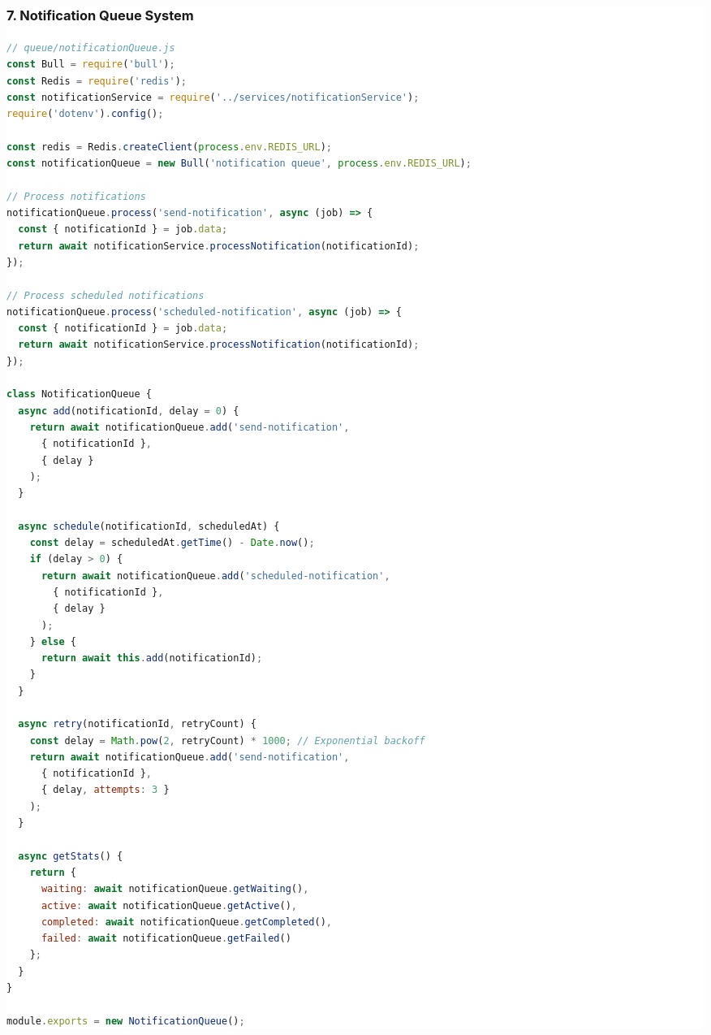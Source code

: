 ### 7. Notification Queue System

```javascript
// queue/notificationQueue.js
const Bull = require('bull');
const Redis = require('redis');
const notificationService = require('../services/notificationService');
require('dotenv').config();

const redis = Redis.createClient(process.env.REDIS_URL);
const notificationQueue = new Bull('notification queue', process.env.REDIS_URL);

// Process notifications
notificationQueue.process('send-notification', async (job) => {
  const { notificationId } = job.data;
  return await notificationService.processNotification(notificationId);
});

// Process scheduled notifications
notificationQueue.process('scheduled-notification', async (job) => {
  const { notificationId } = job.data;
  return await notificationService.processNotification(notificationId);
});

class NotificationQueue {
  async add(notificationId, delay = 0) {
    return await notificationQueue.add('send-notification', 
      { notificationId }, 
      { delay }
    );
  }

  async schedule(notificationId, scheduledAt) {
    const delay = scheduledAt.getTime() - Date.now();
    if (delay > 0) {
      return await notificationQueue.add('scheduled-notification', 
        { notificationId }, 
        { delay }
      );
    } else {
      return await this.add(notificationId);
    }
  }

  async retry(notificationId, retryCount) {
    const delay = Math.pow(2, retryCount) * 1000; // Exponential backoff
    return await notificationQueue.add('send-notification', 
      { notificationId }, 
      { delay, attempts: 3 }
    );
  }

  async getStats() {
    return {
      waiting: await notificationQueue.getWaiting(),
      active: await notificationQueue.getActive(),
      completed: await notificationQueue.getCompleted(),
      failed: await notificationQueue.getFailed()
    };
  }
}

module.exports = new NotificationQueue();
```